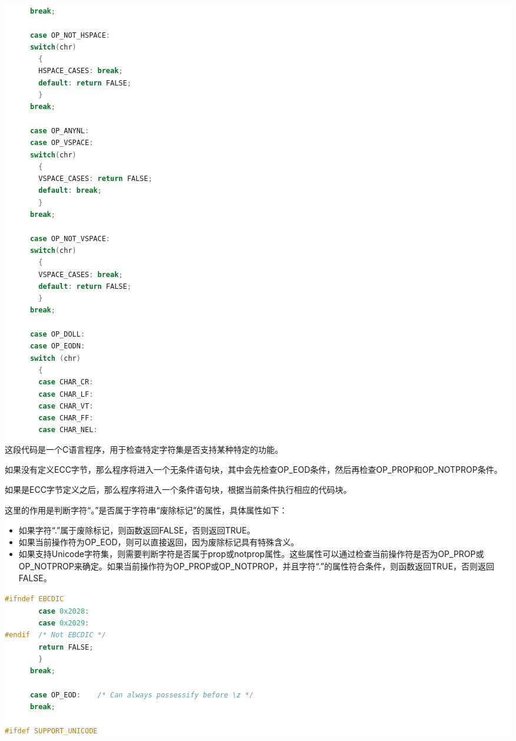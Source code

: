 ```cpp
      break;

      case OP_NOT_HSPACE:
      switch(chr)
        {
        HSPACE_CASES: break;
        default: return FALSE;
        }
      break;

      case OP_ANYNL:
      case OP_VSPACE:
      switch(chr)
        {
        VSPACE_CASES: return FALSE;
        default: break;
        }
      break;

      case OP_NOT_VSPACE:
      switch(chr)
        {
        VSPACE_CASES: break;
        default: return FALSE;
        }
      break;

      case OP_DOLL:
      case OP_EODN:
      switch (chr)
        {
        case CHAR_CR:
        case CHAR_LF:
        case CHAR_VT:
        case CHAR_FF:
        case CHAR_NEL:
```



这段代码是一个C语言程序，用于检查特定字符集是否支持某种特定的功能。

如果没有定义ECC字节，那么程序将进入一个无条件语句块，其中会先检查OP_EOD条件，然后再检查OP_PROP和OP_NOTPROP条件。

如果是ECC字节定义之后，那么程序将进入一个条件语句块，根据当前条件执行相应的代码块。

这里的作用是判断字符“。”是否属于字符串“废除标记”的属性，具体属性如下：

- 如果字符“.”属于废除标记，则函数返回FALSE，否则返回TRUE。
- 如果当前操作符为OP_EOD，则可以直接返回，因为废除标记具有特殊含义。
- 如果支持Unicode字符集，则需要判断字符是否属于prop或notprop属性。这些属性可以通过检查当前操作符是否为OP_PROP或OP_NOTPROP来确定。如果当前操作符为OP_PROP或OP_NOTPROP，并且字符“.”的属性符合条件，则函数返回TRUE，否则返回FALSE。


```cpp
#ifndef EBCDIC
        case 0x2028:
        case 0x2029:
#endif  /* Not EBCDIC */
        return FALSE;
        }
      break;

      case OP_EOD:    /* Can always possessify before \z */
      break;

#ifdef SUPPORT_UNICODE
```